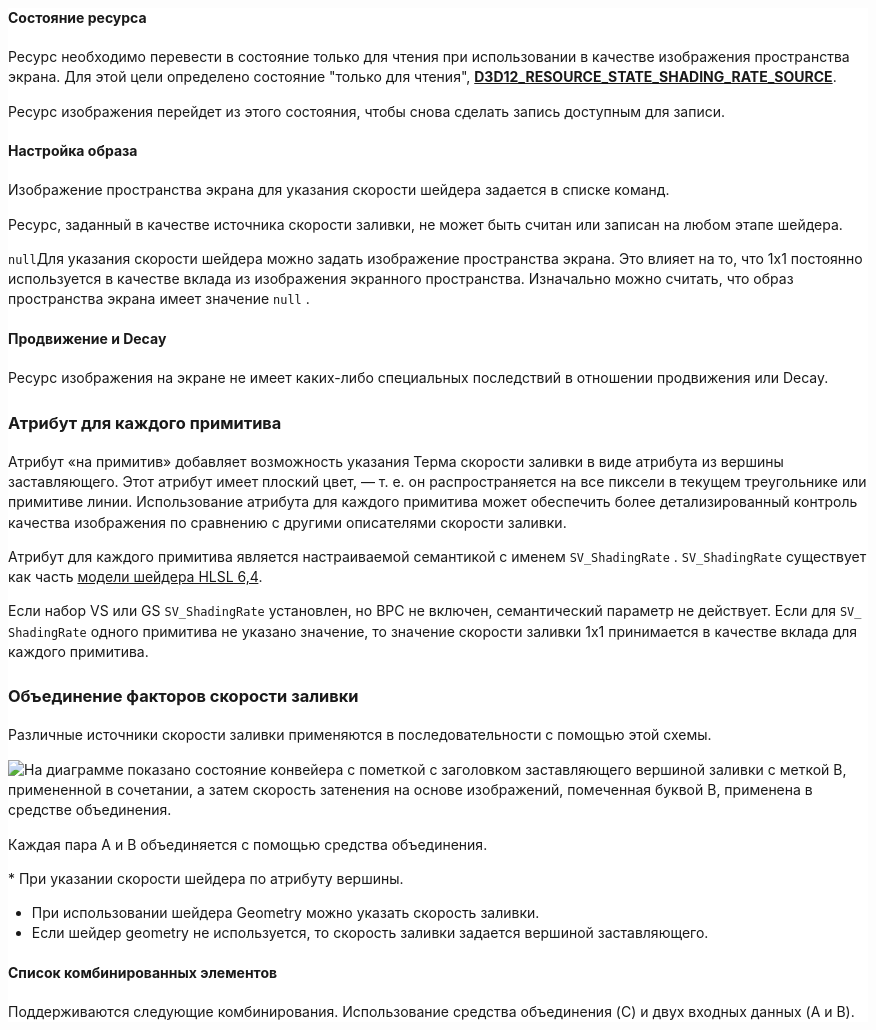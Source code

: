 #### <a name="resource-state"></a>Состояние ресурса
Ресурс необходимо перевести в состояние только для чтения при использовании в качестве изображения пространства экрана. Для этой цели определено состояние "только для чтения", [**D3D12_RESOURCE_STATE_SHADING_RATE_SOURCE**](/windows/desktop/api/d3d12/ne-d3d12-d3d12_resource_states).

Ресурс изображения перейдет из этого состояния, чтобы снова сделать запись доступным для записи.

#### <a name="setting-the-image"></a>Настройка образа
Изображение пространства экрана для указания скорости шейдера задается в списке команд.

Ресурс, заданный в качестве источника скорости заливки, не может быть считан или записан на любом этапе шейдера.

`null`Для указания скорости шейдера можно задать изображение пространства экрана. Это влияет на то, что 1x1 постоянно используется в качестве вклада из изображения экранного пространства. Изначально можно считать, что образ пространства экрана имеет значение `null` .

#### <a name="promotion-and-decay"></a>Продвижение и Decay
Ресурс изображения на экране не имеет каких-либо специальных последствий в отношении продвижения или Decay.

### <a name="per-primitive-attribute"></a>Атрибут для каждого примитива
Атрибут «на примитив» добавляет возможность указания Терма скорости заливки в виде атрибута из вершины заставляющего. Этот атрибут имеет плоский цвет, &mdash; т. е. он распространяется на все пиксели в текущем треугольнике или примитиве линии. Использование атрибута для каждого примитива может обеспечить более детализированный контроль качества изображения по сравнению с другими описателями скорости заливки.

Атрибут для каждого примитива является настраиваемой семантикой с именем `SV_ShadingRate` . `SV_ShadingRate` существует как часть [модели шейдера HLSL 6,4](/windows/desktop/direct3dhlsl/hlsl-shader-model-6-4-features-for-direct3d-12).

Если набор VS или GS `SV_ShadingRate` установлен, но ВРС не включен, семантический параметр не действует. Если для `SV_ShadingRate` одного примитива не указано значение, то значение скорости заливки 1x1 принимается в качестве вклада для каждого примитива.

### <a name="combining-shading-rate-factors"></a>Объединение факторов скорости заливки
Различные источники скорости заливки применяются в последовательности с помощью этой схемы.

![На диаграмме показано состояние конвейера с пометкой с заголовком заставляющего вершиной заливки с меткой B, примененной в сочетании, а затем скорость затенения на основе изображений, помеченная буквой B, применена в средстве объединения.](images/Combiners.PNG "Комбинированные шейдеры")

Каждая пара A и B объединяется с помощью средства объединения.

\* При указании скорости шейдера по атрибуту вершины.

- При использовании шейдера Geometry можно указать скорость заливки.
- Если шейдер geometry не используется, то скорость заливки задается вершиной заставляющего.

#### <a name="list-of-combiners"></a>Список комбинированных элементов
Поддерживаются следующие комбинирования. Использование средства объединения (C) и двух входных данных (A и B).
